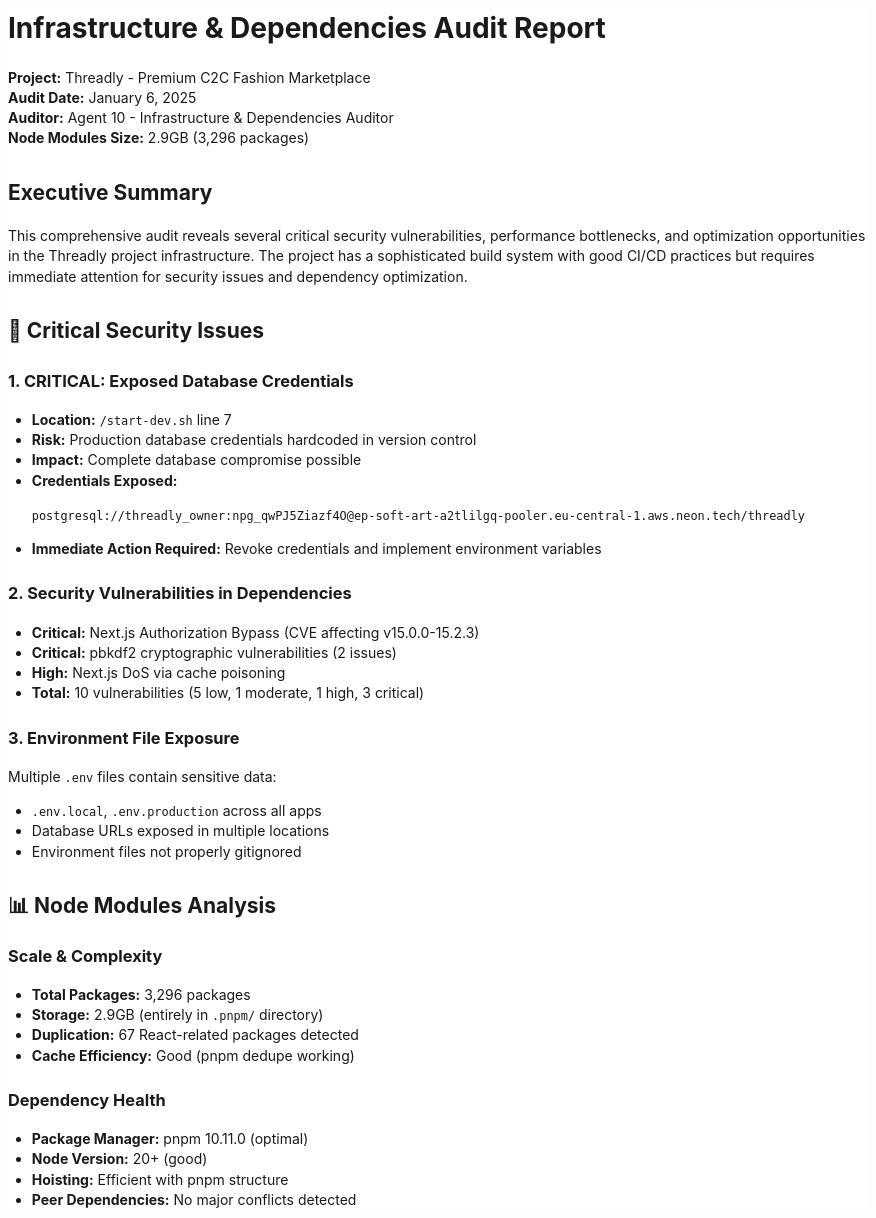 # Infrastructure & Dependencies Audit Report

**Project:** Threadly - Premium C2C Fashion Marketplace  
**Audit Date:** January 6, 2025  
**Auditor:** Agent 10 - Infrastructure & Dependencies Auditor  
**Node Modules Size:** 2.9GB (3,296 packages)

## Executive Summary

This comprehensive audit reveals several critical security vulnerabilities, performance bottlenecks, and optimization opportunities in the Threadly project infrastructure. The project has a sophisticated build system with good CI/CD practices but requires immediate attention for security issues and dependency optimization.

## 🚨 Critical Security Issues

### 1. **CRITICAL: Exposed Database Credentials**
- **Location:** `/start-dev.sh` line 7
- **Risk:** Production database credentials hardcoded in version control
- **Impact:** Complete database compromise possible
- **Credentials Exposed:** 
  ```
  postgresql://threadly_owner:npg_qwPJ5Ziazf4O@ep-soft-art-a2tlilgq-pooler.eu-central-1.aws.neon.tech/threadly
  ```
- **Immediate Action Required:** Revoke credentials and implement environment variables

### 2. **Security Vulnerabilities in Dependencies**
- **Critical:** Next.js Authorization Bypass (CVE affecting v15.0.0-15.2.3)
- **Critical:** pbkdf2 cryptographic vulnerabilities (2 issues)
- **High:** Next.js DoS via cache poisoning
- **Total:** 10 vulnerabilities (5 low, 1 moderate, 1 high, 3 critical)

### 3. **Environment File Exposure**
Multiple `.env` files contain sensitive data:
- `.env.local`, `.env.production` across all apps
- Database URLs exposed in multiple locations
- Environment files not properly gitignored

## 📊 Node Modules Analysis

### Scale & Complexity
- **Total Packages:** 3,296 packages
- **Storage:** 2.9GB (entirely in `.pnpm/` directory)
- **Duplication:** 67 React-related packages detected
- **Cache Efficiency:** Good (pnpm dedupe working)

### Dependency Health
- **Package Manager:** pnpm 10.11.0 (optimal)
- **Node Version:** 20+ (good)
- **Hoisting:** Efficient with pnpm structure
- **Peer Dependencies:** No major conflicts detected
